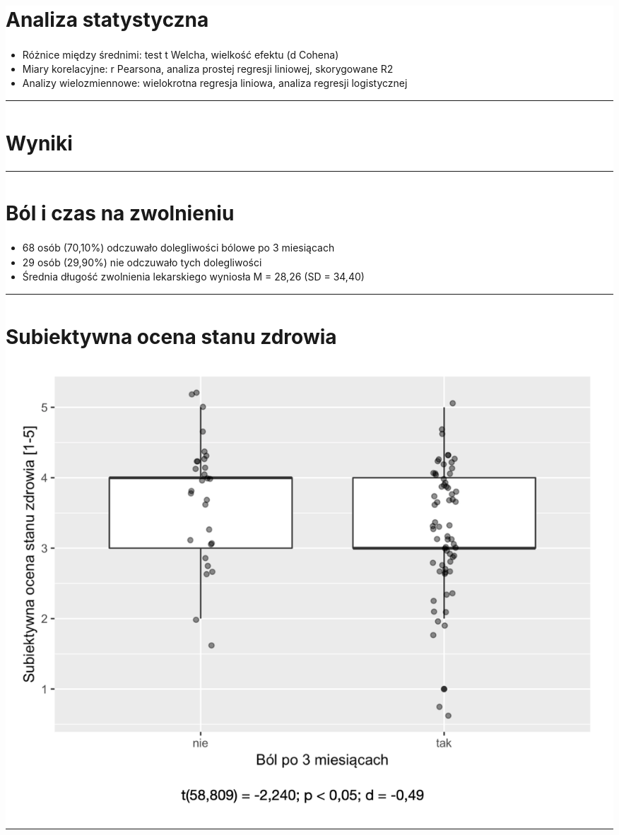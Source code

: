 
# Analiza statystyczna

* Różnice między średnimi: test t Welcha, wielkość efektu (d Cohena)
* Miary korelacyjne: r Pearsona, analiza prostej regresji liniowej, skorygowane R2
* Analizy wielozmiennowe: wielokrotna regresja liniowa, analiza regresji logistycznej

---

# Wyniki

---

# Ból i czas na zwolnieniu
* 68 osób (70,10%) odczuwało dolegliwości bólowe po 3 miesiącach
* 29 osób (29,90%) nie odczuwało tych dolegliwości 
* Średnia długość zwolnienia lekarskiego wyniosła M = 28,26 (SD = 34,40)

---

# Subiektywna ocena stanu zdrowia

![h:600](img/srh.png)

---